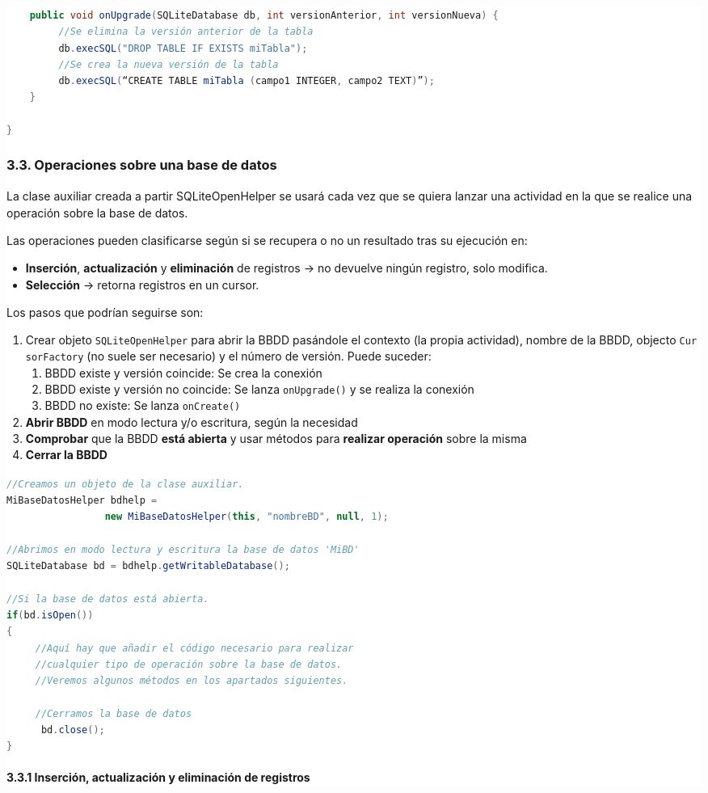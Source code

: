```java
	public void onUpgrade(SQLiteDatabase db, int versionAnterior, int versionNueva) {
	     //Se elimina la versión anterior de la tabla
	     db.execSQL("DROP TABLE IF EXISTS miTabla");
	     //Se crea la nueva versión de la tabla
	     db.execSQL(“CREATE TABLE miTabla (campo1 INTEGER, campo2 TEXT)”);
	}

}
```

### 3.3. Operaciones sobre una base de datos

La clase auxiliar creada a partir SQLiteOpenHelper se usará cada vez que se quiera lanzar una actividad en la que se realice una operación sobre la base de datos. 

Las operaciones pueden clasificarse según si se recupera o no un resultado tras su ejecución en:
- **Inserción**, **actualización** y **eliminación** de registros -> no devuelve ningún registro, solo modifica. 
- **Selección** -> retorna registros en un cursor.

Los pasos que podrían seguirse son:
 1. Crear objeto `SQLiteOpenHelper` para abrir la BBDD pasándole el contexto (la propia actividad), nombre de la BBDD, objecto `CursorFactory` (no suele ser necesario) y el número de versión. Puede suceder:
	 1. BBDD existe y versión coincide: Se crea la conexión
	 2. BBDD existe y versión no coincide: Se lanza `onUpgrade()` y se realiza la conexión
	 3. BBDD no existe: Se lanza `onCreate()`
 2. **Abrir BBDD** en modo lectura y/o escritura, según la necesidad
 3. **Comprobar** que la BBDD **está abierta** y usar métodos para **realizar operación** sobre la misma
 4. **Cerrar la BBDD**

```java
//Creamos un objeto de la clase auxiliar.
MiBaseDatosHelper bdhelp = 
                 new MiBaseDatosHelper(this, "nombreBD", null, 1);
 
//Abrimos en modo lectura y escritura la base de datos 'MiBD' 
SQLiteDatabase bd = bdhelp.getWritableDatabase();
 
//Si la base de datos está abierta.
if(bd.isOpen())
{
     //Aquí hay que añadir el código necesario para realizar 
     //cualquier tipo de operación sobre la base de datos.
     //Veremos algunos métodos en los apartados siguientes.
 
     //Cerramos la base de datos
      bd.close();
}
```

#### 3.3.1 Inserción, actualización y eliminación de registros

